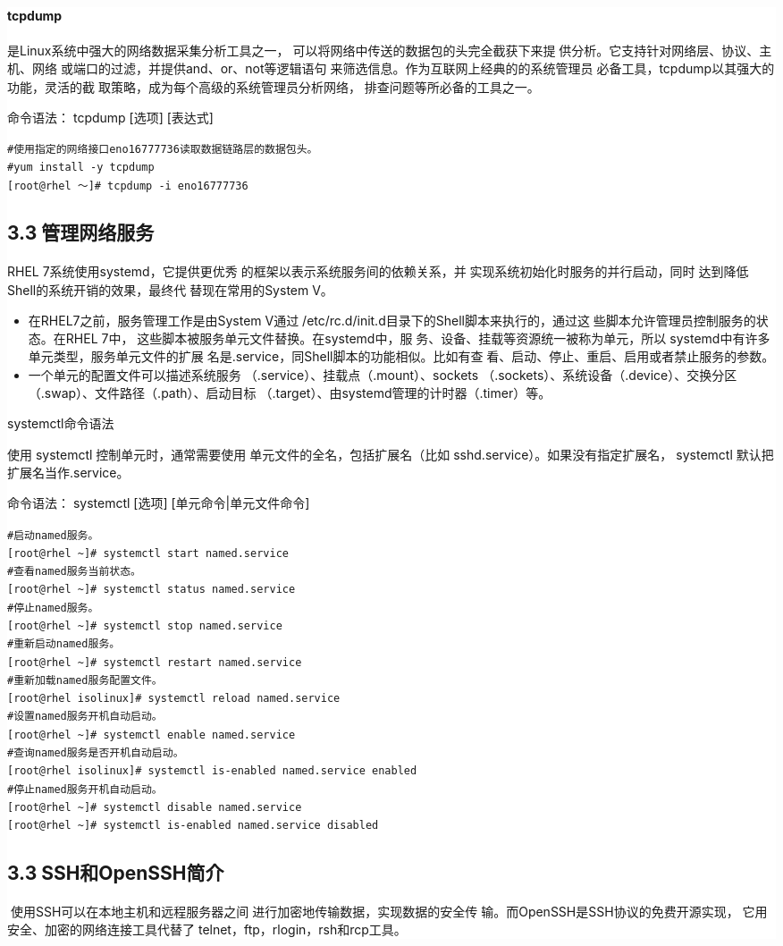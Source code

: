 #### tcpdump

是Linux系统中强大的网络数据采集分析工具之一， 可以将网络中传送的数据包的头完全截获下来提 供分析。它支持针对网络层、协议、主机、网络 或端口的过滤，并提供and、or、not等逻辑语句 来筛选信息。作为互联网上经典的的系统管理员 必备工具，tcpdump以其强大的功能，灵活的截 取策略，成为每个高级的系统管理员分析网络， 排查问题等所必备的工具之一。

命令语法： tcpdump [选项] [表达式]

```shell
#使用指定的网络接口eno16777736读取数据链路层的数据包头。
#yum install -y tcpdump
[root@rhel ～]# tcpdump -i eno16777736

```



## 3.3 管理网络服务

RHEL 7系统使用systemd，它提供更优秀 的框架以表示系统服务间的依赖关系，并 实现系统初始化时服务的并行启动，同时 达到降低Shell的系统开销的效果，最终代 替现在常用的System V。

- 在RHEL7之前，服务管理工作是由System V通过 /etc/rc.d/init.d目录下的Shell脚本来执行的，通过这 些脚本允许管理员控制服务的状态。在RHEL 7中， 这些脚本被服务单元文件替换。在systemd中，服 务、设备、挂载等资源统一被称为单元，所以 systemd中有许多单元类型，服务单元文件的扩展 名是.service，同Shell脚本的功能相似。比如有查 看、启动、停止、重启、启用或者禁止服务的参数。
- 一个单元的配置文件可以描述系统服务 （.service）、挂载点（.mount）、sockets （.sockets）、系统设备（.device）、交换分区 （.swap）、文件路径（.path）、启动目标 （.target）、由systemd管理的计时器（.timer）等。

systemctl命令语法

使用 systemctl 控制单元时，通常需要使用 单元文件的全名，包括扩展名（比如 sshd.service）。如果没有指定扩展名， systemctl 默认把扩展名当作.service。

命令语法： systemctl [选项] [单元命令|单元文件命令]

```shell
#启动named服务。
[root@rhel ~]# systemctl start named.service
#查看named服务当前状态。
[root@rhel ~]# systemctl status named.service
#停止named服务。
[root@rhel ~]# systemctl stop named.service 
#重新启动named服务。
[root@rhel ~]# systemctl restart named.service
#重新加载named服务配置文件。
[root@rhel isolinux]# systemctl reload named.service 
#设置named服务开机自动启动。
[root@rhel ~]# systemctl enable named.service
#查询named服务是否开机自动启动。
[root@rhel isolinux]# systemctl is-enabled named.service enabled
#停止named服务开机自动启动。
[root@rhel ~]# systemctl disable named.service
[root@rhel ~]# systemctl is-enabled named.service disabled 
```

## 3.3 SSH和OpenSSH简介

​		使用SSH可以在本地主机和远程服务器之间 进行加密地传输数据，实现数据的安全传 输。而OpenSSH是SSH协议的免费开源实现， 它用安全、加密的网络连接工具代替了 telnet，ftp，rlogin，rsh和rcp工具。
